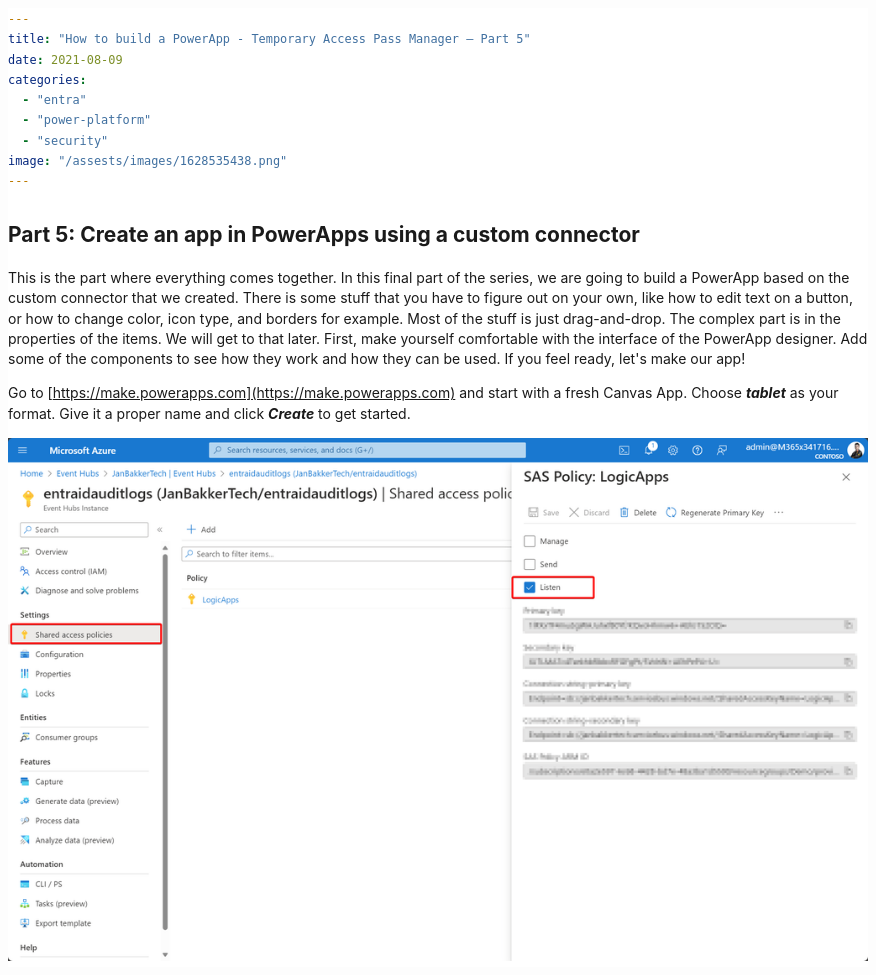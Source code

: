 ```yaml
---
title: "How to build a PowerApp - Temporary Access Pass Manager – Part 5"
date: 2021-08-09
categories: 
  - "entra"
  - "power-platform"
  - "security"
image: "/assests/images/1628535438.png"
---
```


## Part 5: Create an app in PowerApps using a custom connector

This is the part where everything comes together. In this final part of the series, we are going to build a PowerApp based on the custom connector that we created. There is some stuff that you have to figure out on your own, like how to edit text on a button, or how to change color, icon type, and borders for example. Most of the stuff is just drag-and-drop. The complex part is in the properties of the items. We will get to that later. First, make yourself comfortable with the interface of the PowerApp designer. Add some of the components to see how they work and how they can be used. If you feel ready, let's make our app!

Go to [https://make.powerapps.com](https://make.powerapps.com) and start with a fresh Canvas App. Choose **_tablet_** as your format. Give it a proper name and click **_Create_** to get started.

![](/assets/images/image-45.png)
